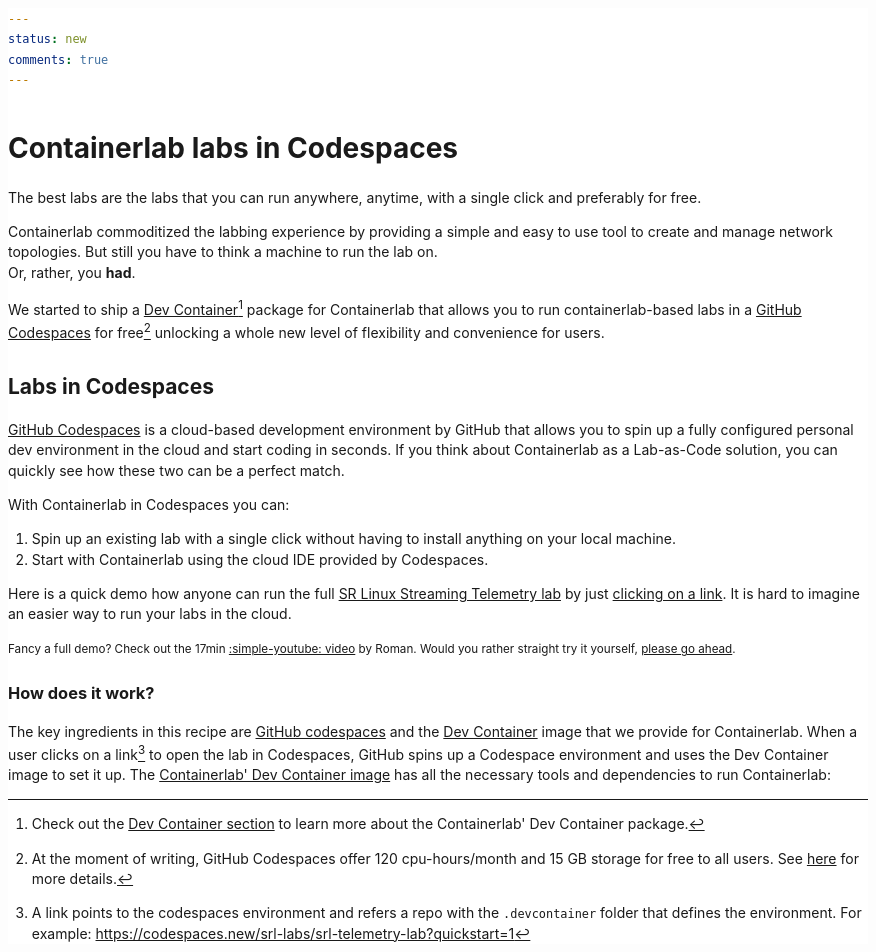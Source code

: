 ```yaml
---
status: new
comments: true
---
```


# Containerlab labs in Codespaces

The best labs are the labs that you can run anywhere, anytime, with a single click and preferably for free.

Containerlab commoditized the labbing experience by providing a simple and easy to use tool to create and manage network topologies. But still you have to think a machine to run the lab on.  
Or, rather, you **had**.

We started to ship a [Dev Container][devcontainers-doc][^1] package for Containerlab that allows you to run containerlab-based labs in a [GitHub Codespaces][codespaces-doc] for free[^2] unlocking a whole new level of flexibility and convenience for users.

## Labs in Codespaces

[GitHub Codespaces][codespaces-doc] is a cloud-based development environment by GitHub that allows you to spin up a fully configured personal dev environment in the cloud and start coding in seconds. If you think about Containerlab as a Lab-as-Code solution, you can quickly see how these two can be a perfect match.

With Containerlab in Codespaces you can:

1. Spin up an existing lab with a single click without having to install anything on your local machine.
2. Start with Containerlab using the cloud IDE provided by Codespaces.

Here is a quick demo how anyone can run the full [SR Linux Streaming Telemetry lab][srl-telemetry-lab] by just [clicking on a link](https://codespaces.new/srl-labs/srl-telemetry-lab?quickstart=1). It is hard to imagine an easier way to run your labs in the cloud.

<video width="100%" controls>
  <source src="https://gitlab.com/rdodin/pics/-/wikis/uploads/b3e83eb56d674a0e967a74e020399e29/srl-tel-sneak.mp4" type="video/mp4">
</video>

<small>Fancy a full demo? Check out the 17min [:simple-youtube: video](https://www.youtube.com/watch?v=kpmTa9h0I-Q) by Roman. Would you rather straight try it yourself, [please go ahead](https://codespaces.new/srl-labs/srl-telemetry-lab?quickstart=1).</small>

### How does it work?

The key ingredients in this recipe are [GitHub codespaces][codespaces-doc] and the [Dev Container][devcontainers-doc] image that we provide for Containerlab. When a user clicks on a link[^3] to open the lab in Codespaces, GitHub spins up a Codespace environment and uses the Dev Container image to set it up. The [Containerlab' Dev Container image][clab-devcontainer] has all the necessary tools and dependencies to run Containerlab:


[devcontainers-doc]: https://containers.dev/
[codespaces-doc]: https://github.com/features/codespaces
[clab-devcontainer]: https://github.com/srl-labs/containerlab/pkgs/container/containerlab%2Fdevcontainer-dind-slim
[billing]: https://github.com/settings/billing/summary
[codespace-panel]: https://github.com/codespaces
[srl-telemetry-lab]: https://github.com/srl-labs/srl-telemetry-lab
[^1]: Check out the [Dev Container section](#dev-container) to learn more about the Containerlab' Dev Container package.
[^2]: At the moment of writing, GitHub Codespaces offer 120 cpu-hours/month and 15 GB storage for free to all users. See [here](#free-plan) for more details.
[^3]: A link points to the codespaces environment and refers a repo with the `.devcontainer` folder that defines the environment. For example: https://codespaces.new/srl-labs/srl-telemetry-lab?quickstart=1
[^4]: The terms of the free plan may be subject to change, consult with the [official documentation](https://docs.github.com/en/billing/managing-billing-for-github-codespaces/about-billing-for-github-codespaces#monthly-included-storage-and-core-hours-for-personal-accounts) for the most recent information.
[^5]: The runtime assumes no other environments are running at the same time and storage quota is not exceeded.
[^6]: You can also see message about when the quota reset happens.
[^7]: As indicated by the "Monthly spending limit" text at the very bottom of the report table.